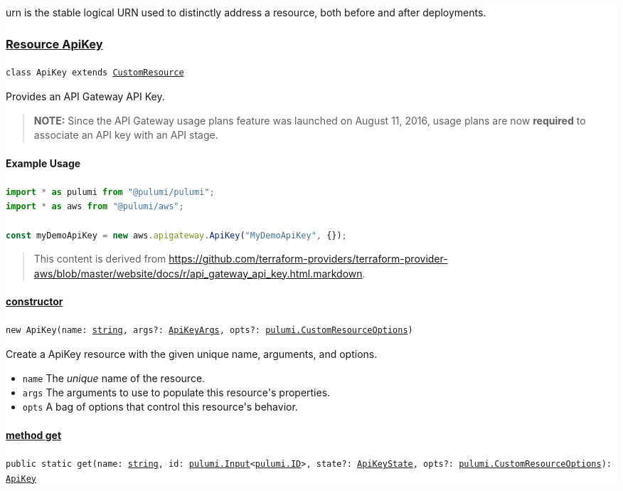 urn is the stable logical URN used to distinctly address a resource, both before and after
deployments.

<h3 class="pdoc-module-header" id="ApiKey" data-link-title="ApiKey">
    <a href="https://github.com/pulumi/pulumi-aws/blob/2ba5466624b9cd97e58cc9575efa4b43a2319854/sdk/nodejs/apigateway/apiKey.ts#L27">
        Resource <strong>ApiKey</strong>
    </a>
</h3>

<pre class="highlight"><code><span class='kr'>class</span> <span class='nx'>ApiKey</span> <span class='kr'>extends</span> <a href='/docs/reference/pkg/nodejs/pulumi/pulumi/#CustomResource'>CustomResource</a></code></pre>

Provides an API Gateway API Key.

> **NOTE:** Since the API Gateway usage plans feature was launched on August 11, 2016, usage plans are now **required** to associate an API key with an API stage.

#### Example Usage

```typescript
import * as pulumi from "@pulumi/pulumi";
import * as aws from "@pulumi/aws";

const myDemoApiKey = new aws.apigateway.ApiKey("MyDemoApiKey", {});
```

> This content is derived from https://github.com/terraform-providers/terraform-provider-aws/blob/master/website/docs/r/api_gateway_api_key.html.markdown.

<h4 class="pdoc-member-header" id="ApiKey-constructor">
<a class="pdoc-child-name" href="https://github.com/pulumi/pulumi-aws/blob/2ba5466624b9cd97e58cc9575efa4b43a2319854/sdk/nodejs/apigateway/apiKey.ts#L77"> <b>constructor</b></a>
</h4>


<pre class="highlight"><code><span class='kd'></span><span class='kd'>new</span> ApiKey(name: <span class='kd'><a href='https://developer.mozilla.org/en-US/docs/Web/JavaScript/Reference/Global_Objects/String'>string</a></span>, args?: <a href='#ApiKeyArgs'>ApiKeyArgs</a>, opts?: <a href='/docs/reference/pkg/nodejs/pulumi/pulumi/#CustomResourceOptions'>pulumi.CustomResourceOptions</a>)</code></pre>


Create a ApiKey resource with the given unique name, arguments, and options.

* `name` The _unique_ name of the resource.
* `args` The arguments to use to populate this resource&#39;s properties.
* `opts` A bag of options that control this resource&#39;s behavior.

<h4 class="pdoc-member-header" id="ApiKey-get">
<a class="pdoc-child-name" href="https://github.com/pulumi/pulumi-aws/blob/2ba5466624b9cd97e58cc9575efa4b43a2319854/sdk/nodejs/apigateway/apiKey.ts#L36">method <b>get</b></a>
</h4>


<pre class="highlight"><code><span class='kd'>public static </span>get(name: <span class='kd'><a href='https://developer.mozilla.org/en-US/docs/Web/JavaScript/Reference/Global_Objects/String'>string</a></span>, id: <a href='/docs/reference/pkg/nodejs/pulumi/pulumi/#Input'>pulumi.Input</a>&lt;<a href='/docs/reference/pkg/nodejs/pulumi/pulumi/#ID'>pulumi.ID</a>&gt;, state?: <a href='#ApiKeyState'>ApiKeyState</a>, opts?: <a href='/docs/reference/pkg/nodejs/pulumi/pulumi/#CustomResourceOptions'>pulumi.CustomResourceOptions</a>): <a href='#ApiKey'>ApiKey</a></code></pre>
